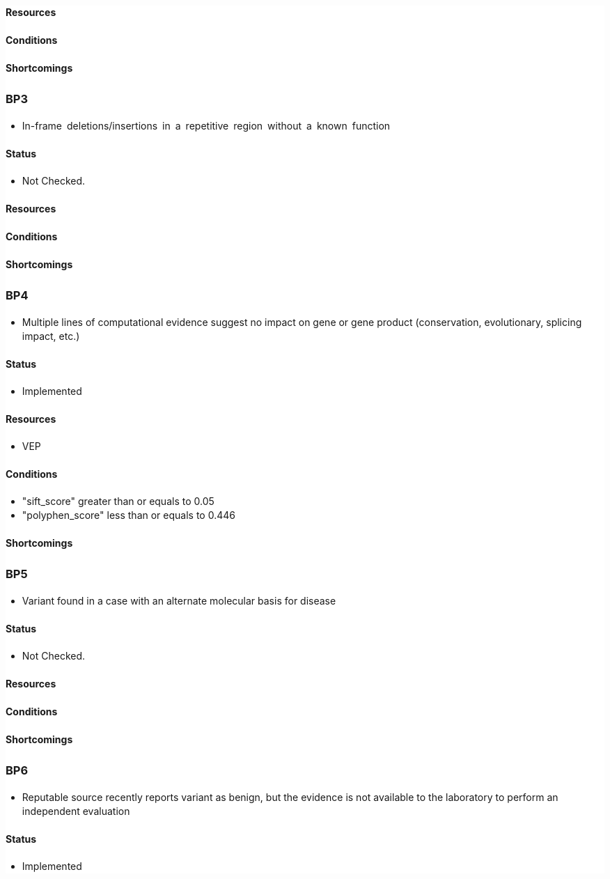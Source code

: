 #### Resources

#### Conditions

#### Shortcomings

### BP3
* In-frame deletions/insertions in a repetitive region without a known function

#### Status
* Not Checked.

#### Resources

#### Conditions

#### Shortcomings

### BP4
* Multiple lines of computational evidence suggest no impact on gene or gene product (conservation, evolutionary, splicing impact, etc.)

#### Status
* Implemented

#### Resources
* VEP

#### Conditions
* "sift_score" greater than or equals to 0.05
* "polyphen_score" less than or equals to 0.446

#### Shortcomings

### BP5
* Variant found in a case with an alternate molecular basis for disease

#### Status
* Not Checked.

#### Resources

#### Conditions

#### Shortcomings

### BP6
* Reputable source recently reports variant as benign, but the evidence is not available to the laboratory to perform an independent evaluation

#### Status
* Implemented
